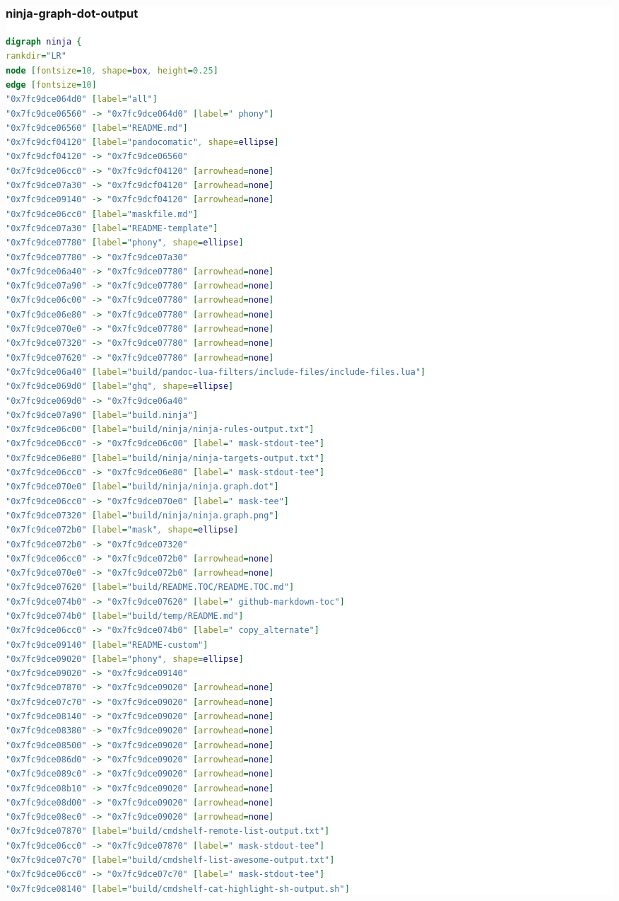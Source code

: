 ### ninja-graph-dot-output

``` dot
digraph ninja {
rankdir="LR"
node [fontsize=10, shape=box, height=0.25]
edge [fontsize=10]
"0x7fc9dce064d0" [label="all"]
"0x7fc9dce06560" -> "0x7fc9dce064d0" [label=" phony"]
"0x7fc9dce06560" [label="README.md"]
"0x7fc9dcf04120" [label="pandocomatic", shape=ellipse]
"0x7fc9dcf04120" -> "0x7fc9dce06560"
"0x7fc9dce06cc0" -> "0x7fc9dcf04120" [arrowhead=none]
"0x7fc9dce07a30" -> "0x7fc9dcf04120" [arrowhead=none]
"0x7fc9dce09140" -> "0x7fc9dcf04120" [arrowhead=none]
"0x7fc9dce06cc0" [label="maskfile.md"]
"0x7fc9dce07a30" [label="README-template"]
"0x7fc9dce07780" [label="phony", shape=ellipse]
"0x7fc9dce07780" -> "0x7fc9dce07a30"
"0x7fc9dce06a40" -> "0x7fc9dce07780" [arrowhead=none]
"0x7fc9dce07a90" -> "0x7fc9dce07780" [arrowhead=none]
"0x7fc9dce06c00" -> "0x7fc9dce07780" [arrowhead=none]
"0x7fc9dce06e80" -> "0x7fc9dce07780" [arrowhead=none]
"0x7fc9dce070e0" -> "0x7fc9dce07780" [arrowhead=none]
"0x7fc9dce07320" -> "0x7fc9dce07780" [arrowhead=none]
"0x7fc9dce07620" -> "0x7fc9dce07780" [arrowhead=none]
"0x7fc9dce06a40" [label="build/pandoc-lua-filters/include-files/include-files.lua"]
"0x7fc9dce069d0" [label="ghq", shape=ellipse]
"0x7fc9dce069d0" -> "0x7fc9dce06a40"
"0x7fc9dce07a90" [label="build.ninja"]
"0x7fc9dce06c00" [label="build/ninja/ninja-rules-output.txt"]
"0x7fc9dce06cc0" -> "0x7fc9dce06c00" [label=" mask-stdout-tee"]
"0x7fc9dce06e80" [label="build/ninja/ninja-targets-output.txt"]
"0x7fc9dce06cc0" -> "0x7fc9dce06e80" [label=" mask-stdout-tee"]
"0x7fc9dce070e0" [label="build/ninja/ninja.graph.dot"]
"0x7fc9dce06cc0" -> "0x7fc9dce070e0" [label=" mask-tee"]
"0x7fc9dce07320" [label="build/ninja/ninja.graph.png"]
"0x7fc9dce072b0" [label="mask", shape=ellipse]
"0x7fc9dce072b0" -> "0x7fc9dce07320"
"0x7fc9dce06cc0" -> "0x7fc9dce072b0" [arrowhead=none]
"0x7fc9dce070e0" -> "0x7fc9dce072b0" [arrowhead=none]
"0x7fc9dce07620" [label="build/README.TOC/README.TOC.md"]
"0x7fc9dce074b0" -> "0x7fc9dce07620" [label=" github-markdown-toc"]
"0x7fc9dce074b0" [label="build/temp/README.md"]
"0x7fc9dce06cc0" -> "0x7fc9dce074b0" [label=" copy_alternate"]
"0x7fc9dce09140" [label="README-custom"]
"0x7fc9dce09020" [label="phony", shape=ellipse]
"0x7fc9dce09020" -> "0x7fc9dce09140"
"0x7fc9dce07870" -> "0x7fc9dce09020" [arrowhead=none]
"0x7fc9dce07c70" -> "0x7fc9dce09020" [arrowhead=none]
"0x7fc9dce08140" -> "0x7fc9dce09020" [arrowhead=none]
"0x7fc9dce08380" -> "0x7fc9dce09020" [arrowhead=none]
"0x7fc9dce08500" -> "0x7fc9dce09020" [arrowhead=none]
"0x7fc9dce086d0" -> "0x7fc9dce09020" [arrowhead=none]
"0x7fc9dce089c0" -> "0x7fc9dce09020" [arrowhead=none]
"0x7fc9dce08b10" -> "0x7fc9dce09020" [arrowhead=none]
"0x7fc9dce08d00" -> "0x7fc9dce09020" [arrowhead=none]
"0x7fc9dce08ec0" -> "0x7fc9dce09020" [arrowhead=none]
"0x7fc9dce07870" [label="build/cmdshelf-remote-list-output.txt"]
"0x7fc9dce06cc0" -> "0x7fc9dce07870" [label=" mask-stdout-tee"]
"0x7fc9dce07c70" [label="build/cmdshelf-list-awesome-output.txt"]
"0x7fc9dce06cc0" -> "0x7fc9dce07c70" [label=" mask-stdout-tee"]
"0x7fc9dce08140" [label="build/cmdshelf-cat-highlight-sh-output.sh"]
```